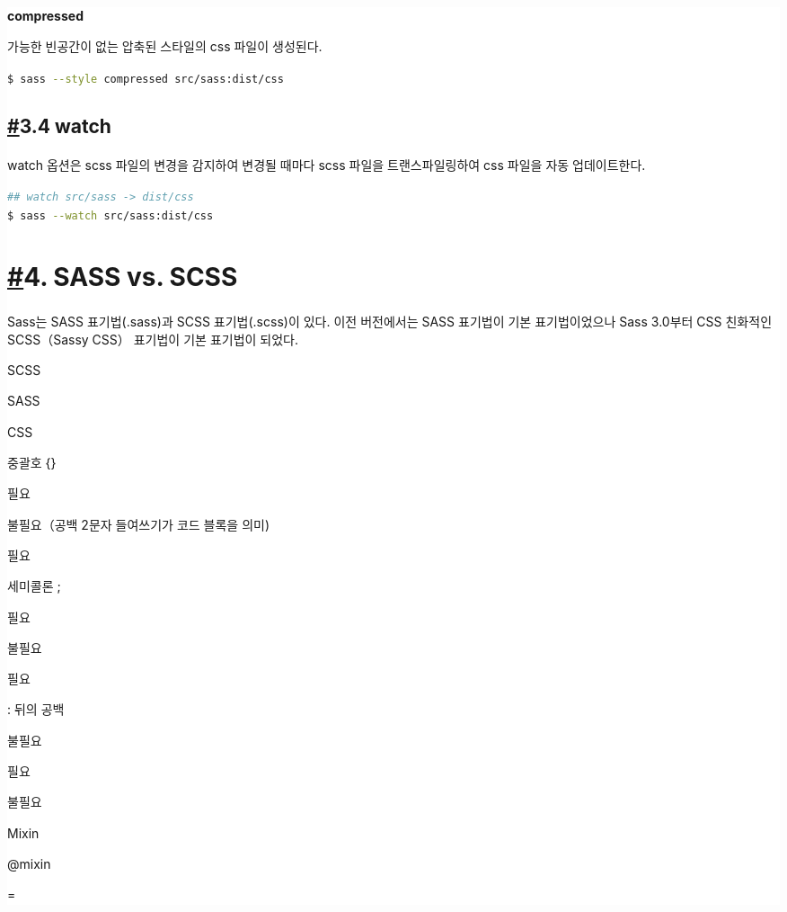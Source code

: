 **compressed**

가능한 빈공간이 없는 압축된 스타일의 css 파일이 생성된다.

```bash
$ sass --style compressed src/sass:dist/css

```

## [#](https://poiemaweb.com/sass-basics#34-watch)3.4 watch

watch 옵션은 scss 파일의 변경을 감지하여 변경될 때마다 scss 파일을 트랜스파일링하여 css 파일을 자동 업데이트한다.

```bash
## watch src/sass -> dist/css
$ sass --watch src/sass:dist/css

```

# [#](https://poiemaweb.com/sass-basics#4-sass-vs-scss)4. SASS vs. SCSS

Sass는 SASS 표기법(.sass)과 SCSS 표기법(.scss)이 있다. 이전 버전에서는 SASS 표기법이 기본 표기법이었으나 Sass 3.0부터 CSS 친화적인 SCSS（Sassy CSS） 표기법이 기본 표기법이 되었다.

SCSS

SASS

CSS

중괄호 {}

필요

불필요（공백 2문자 들여쓰기가 코드 블록을 의미)

필요

세미콜론 ;

필요

불필요

필요

: 뒤의 공백

불필요

필요

불필요

Mixin

@mixin

=
